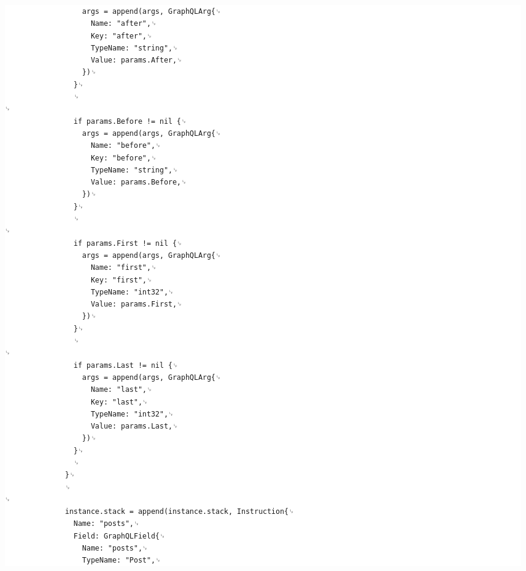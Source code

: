                       args = append(args, GraphQLArg{␊
                        Name: "after",␊
                        Key: "after",␊
                        TypeName: "string",␊
                        Value: params.After,␊
                      })␊
                    }␊
                    ␊
    ␊
                    if params.Before != nil {␊
                      args = append(args, GraphQLArg{␊
                        Name: "before",␊
                        Key: "before",␊
                        TypeName: "string",␊
                        Value: params.Before,␊
                      })␊
                    }␊
                    ␊
    ␊
                    if params.First != nil {␊
                      args = append(args, GraphQLArg{␊
                        Name: "first",␊
                        Key: "first",␊
                        TypeName: "int32",␊
                        Value: params.First,␊
                      })␊
                    }␊
                    ␊
    ␊
                    if params.Last != nil {␊
                      args = append(args, GraphQLArg{␊
                        Name: "last",␊
                        Key: "last",␊
                        TypeName: "int32",␊
                        Value: params.Last,␊
                      })␊
                    }␊
                    ␊
                  }␊
                  ␊
    ␊
                  instance.stack = append(instance.stack, Instruction{␊
                    Name: "posts",␊
                    Field: GraphQLField{␊
                      Name: "posts",␊
                      TypeName: "Post",␊
